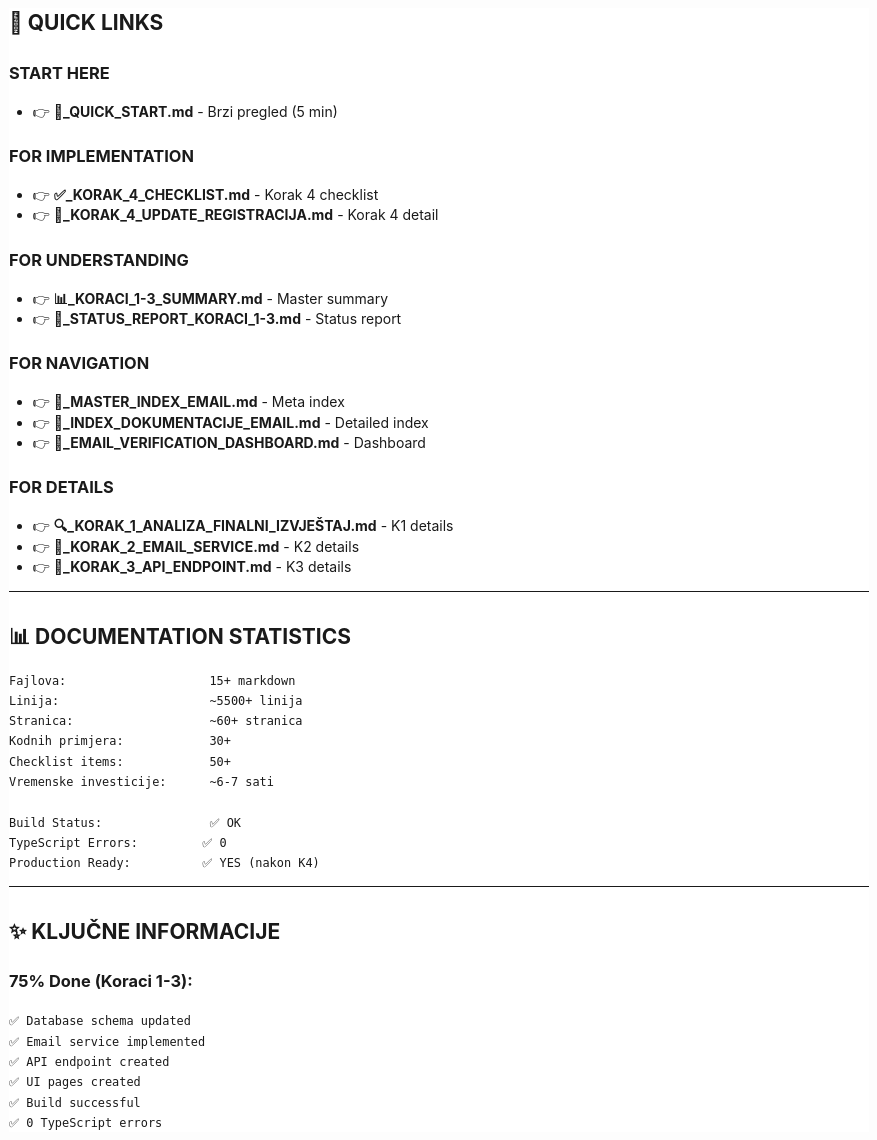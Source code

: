 ## 🚀 QUICK LINKS

### START HERE
- 👉 **🚀_QUICK_START.md** - Brzi pregled (5 min)

### FOR IMPLEMENTATION
- 👉 **✅_KORAK_4_CHECKLIST.md** - Korak 4 checklist
- 👉 **📝_KORAK_4_UPDATE_REGISTRACIJA.md** - Korak 4 detail

### FOR UNDERSTANDING
- 👉 **📊_KORACI_1-3_SUMMARY.md** - Master summary
- 👉 **🏁_STATUS_REPORT_KORACI_1-3.md** - Status report

### FOR NAVIGATION
- 👉 **📑_MASTER_INDEX_EMAIL.md** - Meta index
- 👉 **📖_INDEX_DOKUMENTACIJE_EMAIL.md** - Detailed index
- 👉 **🎯_EMAIL_VERIFICATION_DASHBOARD.md** - Dashboard

### FOR DETAILS
- 👉 **🔍_KORAK_1_ANALIZA_FINALNI_IZVJEŠTAJ.md** - K1 details
- 👉 **📧_KORAK_2_EMAIL_SERVICE.md** - K2 details
- 👉 **🔗_KORAK_3_API_ENDPOINT.md** - K3 details

---

## 📊 DOCUMENTATION STATISTICS

```
Fajlova:                    15+ markdown
Linija:                     ~5500+ linija
Stranica:                   ~60+ stranica
Kodnih primjera:            30+
Checklist items:            50+
Vremenske investicije:      ~6-7 sati

Build Status:               ✅ OK
TypeScript Errors:         ✅ 0
Production Ready:          ✅ YES (nakon K4)
```

---

## ✨ KLJUČNE INFORMACIJE

### 75% Done (Koraci 1-3):
```
✅ Database schema updated
✅ Email service implemented
✅ API endpoint created
✅ UI pages created
✅ Build successful
✅ 0 TypeScript errors
```
